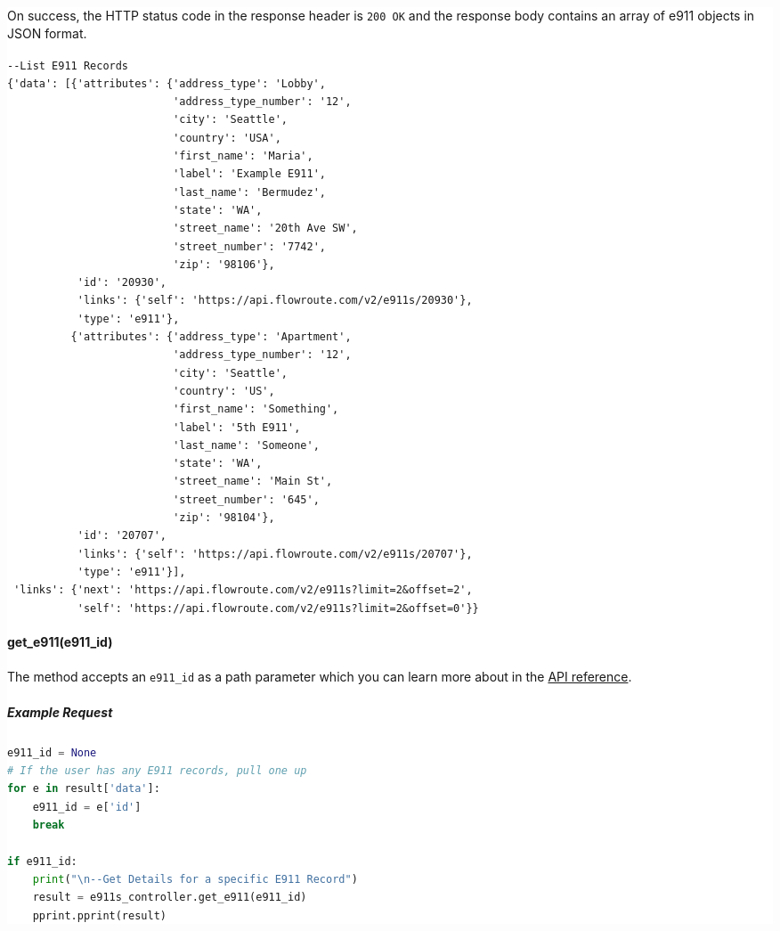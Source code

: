 On success, the HTTP status code in the response header is `200 OK` and the response body contains an array of e911 objects in JSON format.

```
--List E911 Records
{'data': [{'attributes': {'address_type': 'Lobby',
                          'address_type_number': '12',
                          'city': 'Seattle',
                          'country': 'USA',
                          'first_name': 'Maria',
                          'label': 'Example E911',
                          'last_name': 'Bermudez',
                          'state': 'WA',
                          'street_name': '20th Ave SW',
                          'street_number': '7742',
                          'zip': '98106'},
           'id': '20930',
           'links': {'self': 'https://api.flowroute.com/v2/e911s/20930'},
           'type': 'e911'},
          {'attributes': {'address_type': 'Apartment',
                          'address_type_number': '12',
                          'city': 'Seattle',
                          'country': 'US',
                          'first_name': 'Something',
                          'label': '5th E911',
                          'last_name': 'Someone',
                          'state': 'WA',
                          'street_name': 'Main St',
                          'street_number': '645',
                          'zip': '98104'},
           'id': '20707',
           'links': {'self': 'https://api.flowroute.com/v2/e911s/20707'},
           'type': 'e911'}],
 'links': {'next': 'https://api.flowroute.com/v2/e911s?limit=2&offset=2',
           'self': 'https://api.flowroute.com/v2/e911s?limit=2&offset=0'}}
```

#### get\_e911(e911\_id)

The method accepts an `e911_id` as a path parameter which you can learn more about in the [API reference](https://developer.flowroute.com/api/numbers/v2.0/list-e911-record-details/).
    
##### Example Request
```python
e911_id = None
# If the user has any E911 records, pull one up
for e in result['data']:
    e911_id = e['id']
    break

if e911_id:
    print("\n--Get Details for a specific E911 Record")
    result = e911s_controller.get_e911(e911_id)
    pprint.pprint(result)
```
